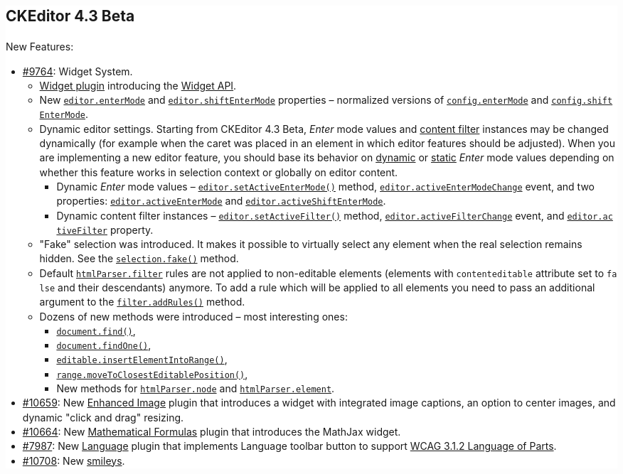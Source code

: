 ## CKEditor 4.3 Beta

New Features:

* [#9764](dev.ckeditor.com/ticket/9764): Widget System.
  * [Widget plugin](ckeditor.com/addon/widget) introducing the [Widget API](docs.ckeditor.com/#!/api/CKEDITOR.plugins.widget).
  * New [`editor.enterMode`](docs.ckeditor.com/#!/api/CKEDITOR.editor-property-enterMode) and [`editor.shiftEnterMode`](docs.ckeditor.com/#!/api/CKEDITOR.editor-property-shiftEnterMode) properties &ndash; normalized versions of [`config.enterMode`](docs.ckeditor.com/#!/api/CKEDITOR.config-cfg-enterMode) and [`config.shiftEnterMode`](docs.ckeditor.com/#!/api/CKEDITOR.config-cfg-shiftEnterMode).
  * Dynamic editor settings. Starting from CKEditor 4.3 Beta, *Enter* mode values and [content filter](docs.ckeditor.com/#!/guide/dev_advanced_content_filter) instances may be changed dynamically (for example when the caret was placed in an element in which editor features should be adjusted). When you are implementing a new editor feature, you should base its behavior on [dynamic](docs.ckeditor.com/#!/api/CKEDITOR.editor-property-activeEnterMode) or [static](docs.ckeditor.com/#!/api/CKEDITOR.editor-property-enterMode) *Enter* mode values depending on whether this feature works in selection context or globally on editor content.
      * Dynamic *Enter* mode values &ndash; [`editor.setActiveEnterMode()`](docs.ckeditor.com/#!/api/CKEDITOR.editor-method-setActiveEnterMode) method, [`editor.activeEnterModeChange`](docs.ckeditor.com/#!/api/CKEDITOR.editor-event-activeEnterModeChange) event, and two properties: [`editor.activeEnterMode`](docs.ckeditor.com/#!/api/CKEDITOR.editor-property-activeEnterMode) and [`editor.activeShiftEnterMode`](docs.ckeditor.com/#!/api/CKEDITOR.editor-property-activeShiftEnterMode).
      * Dynamic content filter instances &ndash; [`editor.setActiveFilter()`](docs.ckeditor.com/#!/api/CKEDITOR.editor-method-setActiveFilter) method, [`editor.activeFilterChange`](docs.ckeditor.com/#!/api/CKEDITOR.editor-event-activeFilterChange) event, and [`editor.activeFilter`](docs.ckeditor.com/#!/api/CKEDITOR.editor-property-activeFilter) property.
  * "Fake" selection was introduced. It makes it possible to virtually select any element when the real selection remains hidden. See the  [`selection.fake()`](docs.ckeditor.com/#!/api/CKEDITOR.dom.selection-method-fake) method.
  * Default [`htmlParser.filter`](docs.ckeditor.com/#!/api/CKEDITOR.htmlParser.filter) rules are not applied to non-editable elements (elements with `contenteditable` attribute set to `false` and their descendants) anymore. To add a rule which will be applied to all elements you need to pass an additional argument to the [`filter.addRules()`](docs.ckeditor.com/#!/api/CKEDITOR.htmlParser.filter-method-addRules) method.
  * Dozens of new methods were introduced &ndash; most interesting ones:
      * [`document.find()`](docs.ckeditor.com/#!/api/CKEDITOR.dom.document-method-find),
      * [`document.findOne()`](docs.ckeditor.com/#!/api/CKEDITOR.dom.document-method-findOne),
      * [`editable.insertElementIntoRange()`](docs.ckeditor.com/#!/api/CKEDITOR.editable-method-insertElementIntoRange),
      * [`range.moveToClosestEditablePosition()`](docs.ckeditor.com/#!/api/CKEDITOR.dom.range-method-moveToClosestEditablePosition),
      * New methods for [`htmlParser.node`](docs.ckeditor.com/#!/api/CKEDITOR.htmlParser.node) and [`htmlParser.element`](docs.ckeditor.com/#!/api/CKEDITOR.htmlParser.element).
* [#10659](dev.ckeditor.com/ticket/10659): New [Enhanced Image](ckeditor.com/addon/image2) plugin that introduces a widget with integrated image captions, an option to center images, and dynamic "click and drag" resizing.
* [#10664](dev.ckeditor.com/ticket/10664): New [Mathematical Formulas](ckeditor.com/addon/mathjax) plugin that introduces the MathJax widget.
* [#7987](https://dev.ckeditor.com/ticket/7987): New [Language](ckeditor.com/addon/language) plugin that implements Language toolbar button to support [WCAG 3.1.2 Language of Parts](www.w3.org/TR/UNDERSTANDING-WCAG20/meaning-other-lang-id.html).
* [#10708](dev.ckeditor.com/ticket/10708): New [smileys](ckeditor.com/addon/smiley).
